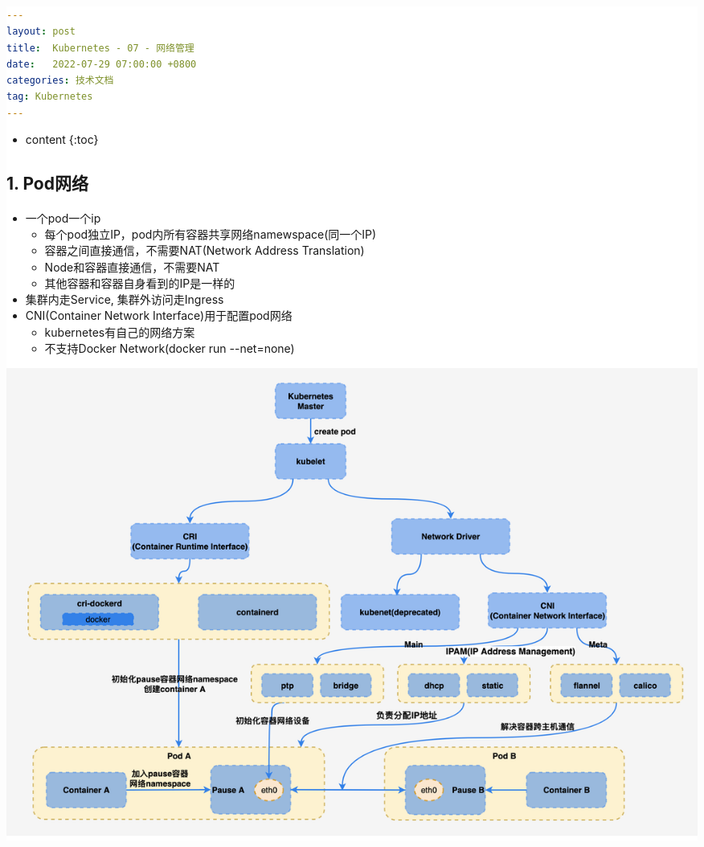 ```yaml
---
layout: post
title:  Kubernetes - 07 - 网络管理
date:   2022-07-29 07:00:00 +0800
categories: 技术文档
tag: Kubernetes
---
```


* content
{:toc}


## 1. Pod网络

+ 一个pod一个ip
    + 每个pod独立IP，pod内所有容器共享网络namewspace(同一个IP)
    + 容器之间直接通信，不需要NAT(Network Address Translation)
    + Node和容器直接通信，不需要NAT
    + 其他容器和容器自身看到的IP是一样的
+ 集群内走Service, 集群外访问走Ingress
+ CNI(Container Network Interface)用于配置pod网络
    + kubernetes有自己的网络方案
    + 不支持Docker Network(docker run --net=none)

![image.png](/images/blog/kubernetes/07-kubernetes-network/01-kubernetes-network.png)
